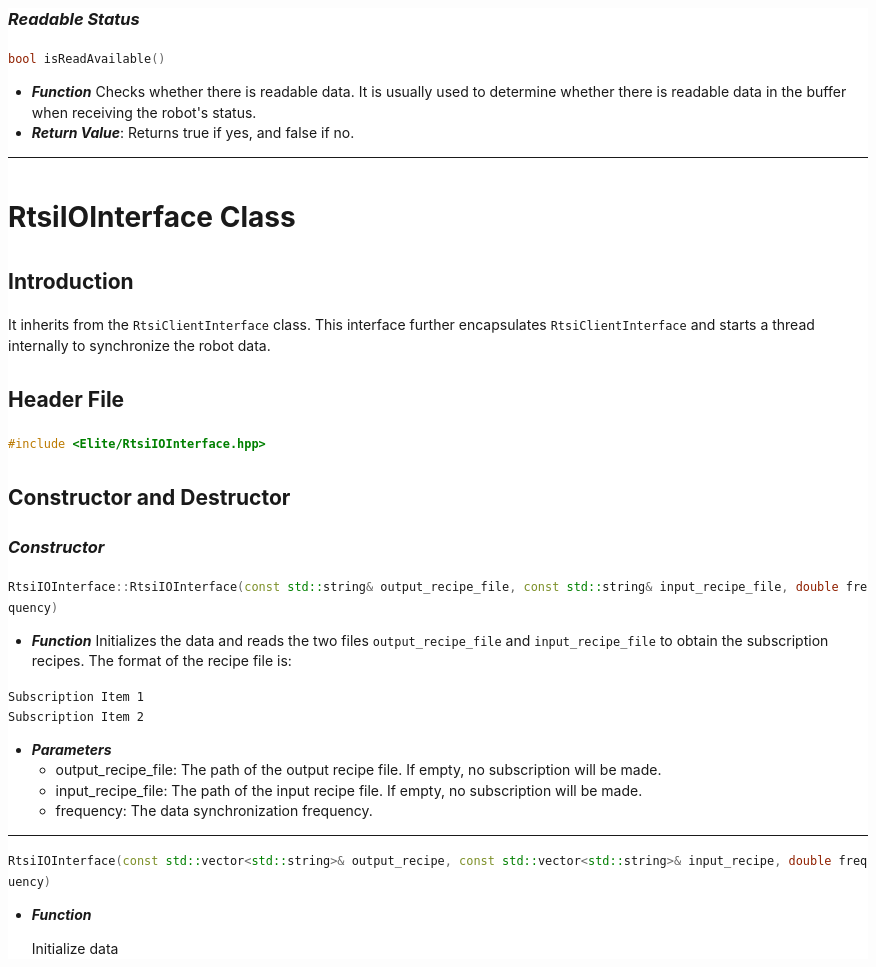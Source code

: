 
### ***Readable Status***
```cpp
bool isReadAvailable()
```
- ***Function***
Checks whether there is readable data. It is usually used to determine whether there is readable data in the buffer when receiving the robot's status.
- ***Return Value***: Returns true if yes, and false if no.

---

# RtsiIOInterface Class

## Introduction
It inherits from the `RtsiClientInterface` class. This interface further encapsulates `RtsiClientInterface` and starts a thread internally to synchronize the robot data.

## Header File
```cpp
#include <Elite/RtsiIOInterface.hpp>
```

## Constructor and Destructor

### ***Constructor***
```cpp
RtsiIOInterface::RtsiIOInterface(const std::string& output_recipe_file, const std::string& input_recipe_file, double frequency)
```
- ***Function***
Initializes the data and reads the two files `output_recipe_file` and `input_recipe_file` to obtain the subscription recipes. The format of the recipe file is:  
```
Subscription Item 1
Subscription Item 2
```
- ***Parameters***
    - output_recipe_file: The path of the output recipe file. If empty, no subscription will be made.
    - input_recipe_file: The path of the input recipe file. If empty, no subscription will be made.
    - frequency: The data synchronization frequency.

---

```cpp
RtsiIOInterface(const std::vector<std::string>& output_recipe, const std::vector<std::string>& input_recipe, double frequency)
```
- ***Function***

    Initialize data
